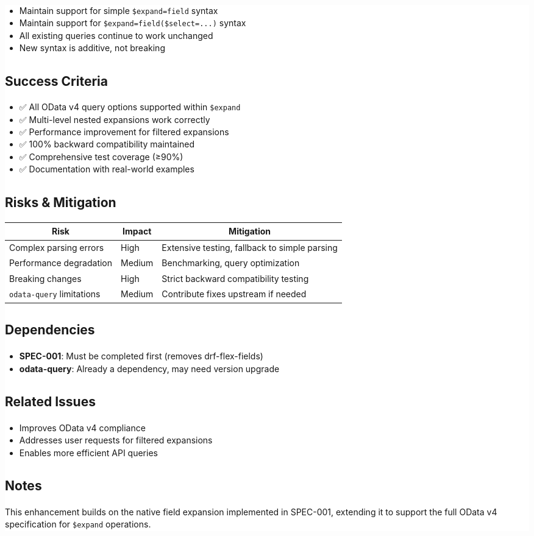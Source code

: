 - Maintain support for simple `$expand=field` syntax
- Maintain support for `$expand=field($select=...)` syntax
- All existing queries continue to work unchanged
- New syntax is additive, not breaking

## Success Criteria

- ✅ All OData v4 query options supported within `$expand`
- ✅ Multi-level nested expansions work correctly
- ✅ Performance improvement for filtered expansions
- ✅ 100% backward compatibility maintained
- ✅ Comprehensive test coverage (≥90%)
- ✅ Documentation with real-world examples

## Risks & Mitigation

| Risk | Impact | Mitigation |
|------|--------|------------|
| Complex parsing errors | High | Extensive testing, fallback to simple parsing |
| Performance degradation | Medium | Benchmarking, query optimization |
| Breaking changes | High | Strict backward compatibility testing |
| `odata-query` limitations | Medium | Contribute fixes upstream if needed |

## Dependencies

- **SPEC-001**: Must be completed first (removes drf-flex-fields)
- **odata-query**: Already a dependency, may need version upgrade

## Related Issues

- Improves OData v4 compliance
- Addresses user requests for filtered expansions
- Enables more efficient API queries

## Notes

This enhancement builds on the native field expansion implemented in SPEC-001, extending it to support the full OData v4 specification for `$expand` operations.